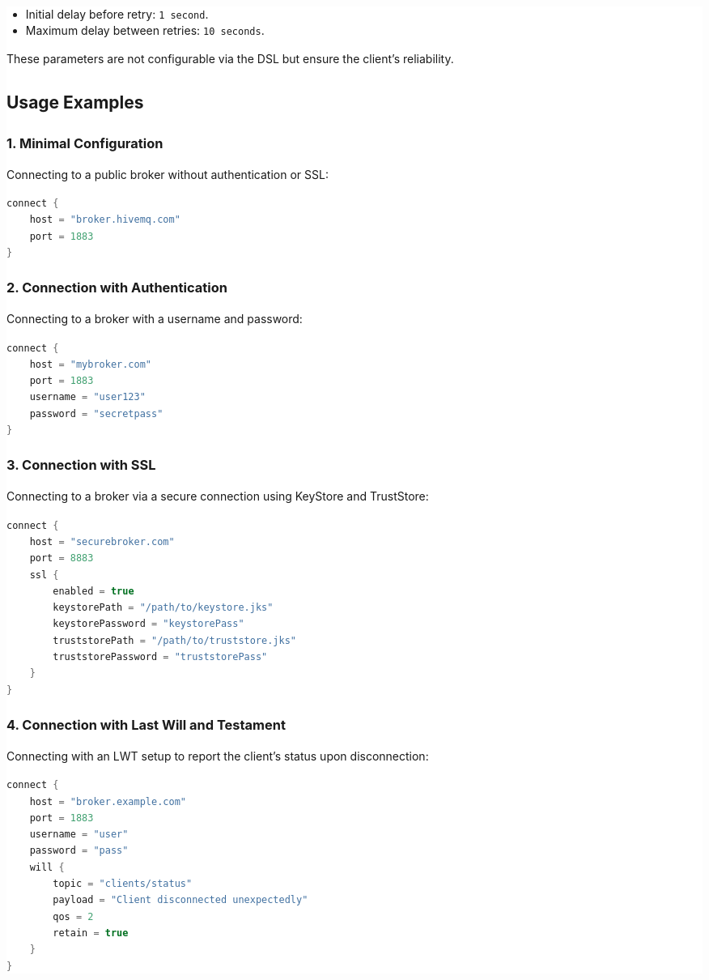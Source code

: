 * Initial delay before retry: `1 second`.
* Maximum delay between retries: `10 seconds`.

These parameters are not configurable via the DSL but ensure the client’s reliability.

## Usage Examples

### 1. Minimal Configuration

Connecting to a public broker without authentication or SSL:

```groovy
connect {
    host = "broker.hivemq.com"
    port = 1883
}
```

### 2. Connection with Authentication

Connecting to a broker with a username and password:

```groovy
connect {
    host = "mybroker.com"
    port = 1883
    username = "user123"
    password = "secretpass"
}
```

### 3. Connection with SSL

Connecting to a broker via a secure connection using KeyStore and TrustStore:

```groovy
connect {
    host = "securebroker.com"
    port = 8883
    ssl {
        enabled = true
        keystorePath = "/path/to/keystore.jks"
        keystorePassword = "keystorePass"
        truststorePath = "/path/to/truststore.jks"
        truststorePassword = "truststorePass"
    }
}
```

### 4. Connection with Last Will and Testament

Connecting with an LWT setup to report the client’s status upon disconnection:

```groovy
connect {
    host = "broker.example.com"
    port = 1883
    username = "user"
    password = "pass"
    will {
        topic = "clients/status"
        payload = "Client disconnected unexpectedly"
        qos = 2
        retain = true
    }
}
```
